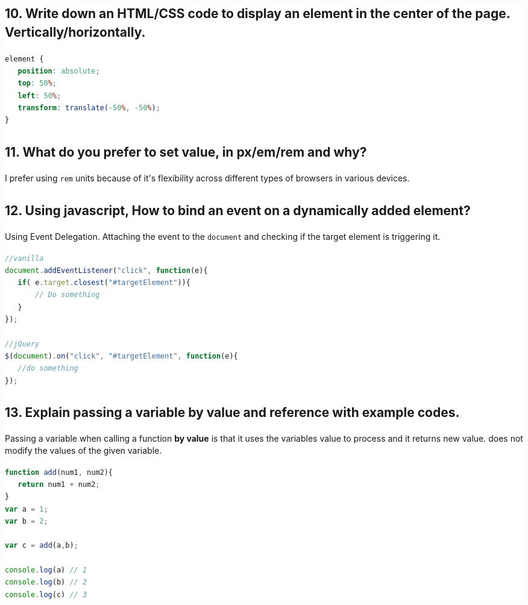 ## 10. Write down an HTML/CSS code to display an element in the center of the page. Vertically/horizontally.

 ```css
element {
    position: absolute;
    top: 50%;
    left: 50%;
    transform: translate(-50%, -50%);
}
 ```

 ## 11. What do you prefer to set value, in px/em/rem and why?
 I prefer using `rem` units because of it's flexibility across different types of browsers in various devices.

 ## 12. Using javascript, How to bind an event on a dynamically added element?
 Using Event Delegation. Attaching the event to the `document` and checking if the target element is triggering it.
 ```javascript
 //vanilla
 document.addEventListener("click", function(e){
    if( e.target.closest("#targetElement")){
        // Do something
    }
 });

 //jQuery
 $(document).on("click", "#targetElement", function(e){
    //do something
 });
 ```

 ## 13. Explain passing a variable by value and reference with example codes.
 Passing a variable when calling a function **by value** is that it uses the variables value to process and it returns new value. does not modify the values of the given variable.
 ```javascript
function add(num1, num2){
    return num1 + num2;
}
var a = 1;
var b = 2;

var c = add(a,b);

console.log(a) // 1
console.log(b) // 2
console.log(c) // 3
 ```
